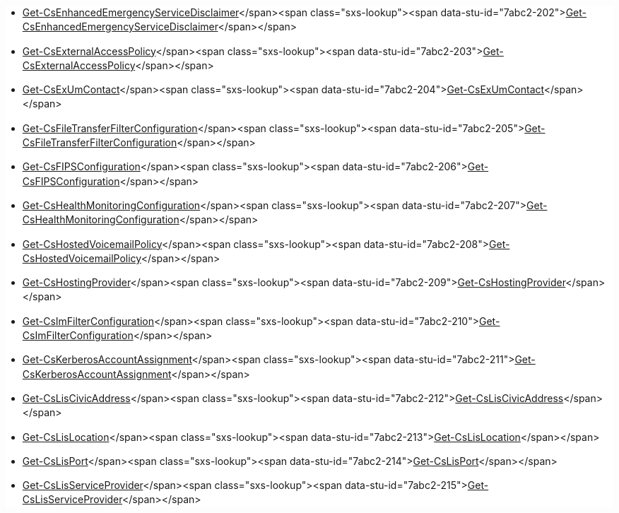  - <span data-ttu-id="7abc2-202">[Get-CsEnhancedEmergencyServiceDisclaimer](https://technet.microsoft.com/en-us/library/Gg412877(v=OCS.15))</span><span class="sxs-lookup"><span data-stu-id="7abc2-202">[Get-CsEnhancedEmergencyServiceDisclaimer](https://technet.microsoft.com/en-us/library/Gg412877(v=OCS.15))</span></span>

  - <span data-ttu-id="7abc2-203">[Get-CsExternalAccessPolicy](https://technet.microsoft.com/en-us/library/Gg425805(v=OCS.15))</span><span class="sxs-lookup"><span data-stu-id="7abc2-203">[Get-CsExternalAccessPolicy](https://technet.microsoft.com/en-us/library/Gg425805(v=OCS.15))</span></span>

  - <span data-ttu-id="7abc2-204">[Get-CsExUmContact](https://technet.microsoft.com/en-us/library/Gg412725(v=OCS.15))</span><span class="sxs-lookup"><span data-stu-id="7abc2-204">[Get-CsExUmContact](https://technet.microsoft.com/en-us/library/Gg412725(v=OCS.15))</span></span>

  - <span data-ttu-id="7abc2-205">[Get-CsFileTransferFilterConfiguration](https://technet.microsoft.com/en-us/library/Gg398527(v=OCS.15))</span><span class="sxs-lookup"><span data-stu-id="7abc2-205">[Get-CsFileTransferFilterConfiguration](https://technet.microsoft.com/en-us/library/Gg398527(v=OCS.15))</span></span>

  - <span data-ttu-id="7abc2-206">[Get-CsFIPSConfiguration](https://technet.microsoft.com/en-us/library/JJ204904(v=OCS.15))</span><span class="sxs-lookup"><span data-stu-id="7abc2-206">[Get-CsFIPSConfiguration](https://technet.microsoft.com/en-us/library/JJ204904(v=OCS.15))</span></span>

  - <span data-ttu-id="7abc2-207">[Get-CsHealthMonitoringConfiguration](https://technet.microsoft.com/en-us/library/Gg398667(v=OCS.15))</span><span class="sxs-lookup"><span data-stu-id="7abc2-207">[Get-CsHealthMonitoringConfiguration](https://technet.microsoft.com/en-us/library/Gg398667(v=OCS.15))</span></span>

  - <span data-ttu-id="7abc2-208">[Get-CsHostedVoicemailPolicy](https://technet.microsoft.com/en-us/library/Gg398348(v=OCS.15))</span><span class="sxs-lookup"><span data-stu-id="7abc2-208">[Get-CsHostedVoicemailPolicy](https://technet.microsoft.com/en-us/library/Gg398348(v=OCS.15))</span></span>

  - <span data-ttu-id="7abc2-209">[Get-CsHostingProvider](https://technet.microsoft.com/en-us/library/Gg413078(v=OCS.15))</span><span class="sxs-lookup"><span data-stu-id="7abc2-209">[Get-CsHostingProvider](https://technet.microsoft.com/en-us/library/Gg413078(v=OCS.15))</span></span>

  - <span data-ttu-id="7abc2-210">[Get-CsImFilterConfiguration](https://technet.microsoft.com/en-us/library/Gg398980(v=OCS.15))</span><span class="sxs-lookup"><span data-stu-id="7abc2-210">[Get-CsImFilterConfiguration](https://technet.microsoft.com/en-us/library/Gg398980(v=OCS.15))</span></span>

  - <span data-ttu-id="7abc2-211">[Get-CsKerberosAccountAssignment](https://technet.microsoft.com/en-us/library/Gg398526(v=OCS.15))</span><span class="sxs-lookup"><span data-stu-id="7abc2-211">[Get-CsKerberosAccountAssignment](https://technet.microsoft.com/en-us/library/Gg398526(v=OCS.15))</span></span>

  - <span data-ttu-id="7abc2-212">[Get-CsLisCivicAddress](https://technet.microsoft.com/en-us/library/Gg398459(v=OCS.15))</span><span class="sxs-lookup"><span data-stu-id="7abc2-212">[Get-CsLisCivicAddress](https://technet.microsoft.com/en-us/library/Gg398459(v=OCS.15))</span></span>

  - <span data-ttu-id="7abc2-213">[Get-CsLisLocation](https://technet.microsoft.com/en-us/library/Gg412834(v=OCS.15))</span><span class="sxs-lookup"><span data-stu-id="7abc2-213">[Get-CsLisLocation](https://technet.microsoft.com/en-us/library/Gg412834(v=OCS.15))</span></span>

  - <span data-ttu-id="7abc2-214">[Get-CsLisPort](https://technet.microsoft.com/en-us/library/Gg398820(v=OCS.15))</span><span class="sxs-lookup"><span data-stu-id="7abc2-214">[Get-CsLisPort](https://technet.microsoft.com/en-us/library/Gg398820(v=OCS.15))</span></span>

  - <span data-ttu-id="7abc2-215">[Get-CsLisServiceProvider](https://technet.microsoft.com/en-us/library/Gg398116(v=OCS.15))</span><span class="sxs-lookup"><span data-stu-id="7abc2-215">[Get-CsLisServiceProvider](https://technet.microsoft.com/en-us/library/Gg398116(v=OCS.15))</span></span>
